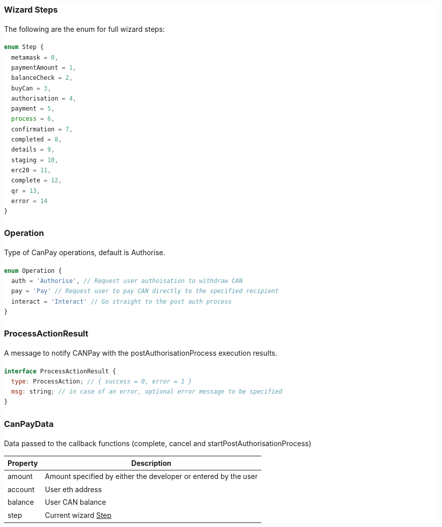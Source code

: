 ### Wizard Steps

The following are the enum for full wizard steps:

```javascript
enum Step {
  metamask = 0,
  paymentAmount = 1,
  balanceCheck = 2,
  buyCan = 3,
  authorisation = 4,
  payment = 5,
  process = 6,
  confirmation = 7,
  completed = 8,
  details = 9,
  staging = 10,
  erc20 = 11,
  complete = 12,
  qr = 13,
  error = 14
}
```

### Operation

Type of CanPay operations, default is Authorise.

```javascript
enum Operation {
  auth = 'Authorise', // Request user authoisation to withdraw CAN
  pay = 'Pay' // Request user to pay CAN directly to the specified recipient
  interact = 'Interact' // Go straight to the post auth process
}
```

### ProcessActionResult

A message to notify CANPay with the postAuthorisationProcess execution results.

```javascript
interface ProcessActionResult {
  type: ProcessAction; // { success = 0, error = 1 }
  msg: string; // in case of an error, optional error message to be specified
}
```

### CanPayData

Data passed to the callback functions (complete, cancel and startPostAuthorisationProcess)

| Property | Description |
| --- | --- |
| amount | Amount specified by either the developer or entered by the user |
| account | User eth address |
| balance | User CAN balance |
| step | Current wizard [Step](#wizard-steps)
